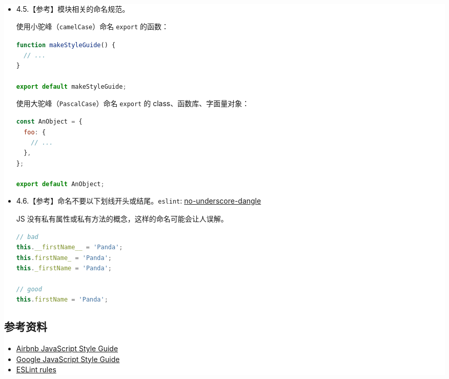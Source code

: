 - 4.5.【参考】模块相关的命名规范。

  使用小驼峰（`camelCase`）命名 `export` 的函数：

  ```javascript
  function makeStyleGuide() {
    // ...
  }

  export default makeStyleGuide;
  ```

  使用大驼峰（`PascalCase`）命名 `export` 的 class、函数库、字面量对象：

  ```javascript
  const AnObject = {
    foo: {
      // ...
    },
  };

  export default AnObject;
  ```

- 4.6.【参考】命名不要以下划线开头或结尾。`eslint`: [no-underscore-dangle](https://eslint.org/docs/rules/no-underscore-dangle)

  JS 没有私有属性或私有方法的概念，这样的命名可能会让人误解。

  ```javascript
  // bad
  this.__firstName__ = 'Panda';
  this.firstName_ = 'Panda';
  this._firstName = 'Panda';

  // good
  this.firstName = 'Panda';
  ```

## 参考资料

- [Airbnb JavaScript Style Guide](https://github.com/airbnb/javascript)
- [Google JavaScript Style Guide](https://google.github.io/styleguide/jsguide.html)
- [ESLint rules](https://eslint.org/docs/rules/)
